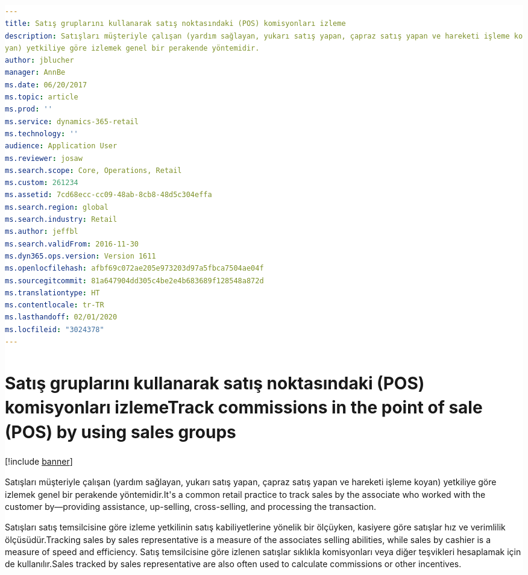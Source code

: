 ```yaml
---
title: Satış gruplarını kullanarak satış noktasındaki (POS) komisyonları izleme
description: Satışları müşteriyle çalışan (yardım sağlayan, yukarı satış yapan, çapraz satış yapan ve hareketi işleme koyan) yetkiliye göre izlemek genel bir perakende yöntemidir.
author: jblucher
manager: AnnBe
ms.date: 06/20/2017
ms.topic: article
ms.prod: ''
ms.service: dynamics-365-retail
ms.technology: ''
audience: Application User
ms.reviewer: josaw
ms.search.scope: Core, Operations, Retail
ms.custom: 261234
ms.assetid: 7cd68ecc-cc09-48ab-8cb8-48d5c304effa
ms.search.region: global
ms.search.industry: Retail
ms.author: jeffbl
ms.search.validFrom: 2016-11-30
ms.dyn365.ops.version: Version 1611
ms.openlocfilehash: afbf69c072ae205e973203d97a5fbca7504ae04f
ms.sourcegitcommit: 81a647904dd305c4be2e4b683689f128548a872d
ms.translationtype: HT
ms.contentlocale: tr-TR
ms.lasthandoff: 02/01/2020
ms.locfileid: "3024378"
---
```

# <a name="track-commissions-in-the-point-of-sale-pos-by-using-sales-groups"></a><span data-ttu-id="7ad9d-103">Satış gruplarını kullanarak satış noktasındaki (POS) komisyonları izleme</span><span class="sxs-lookup"><span data-stu-id="7ad9d-103">Track commissions in the point of sale (POS) by using sales groups</span></span>

[!include [banner](includes/banner.md)]

<span data-ttu-id="7ad9d-104">Satışları müşteriyle çalışan (yardım sağlayan, yukarı satış yapan, çapraz satış yapan ve hareketi işleme koyan) yetkiliye göre izlemek genel bir perakende yöntemidir.</span><span class="sxs-lookup"><span data-stu-id="7ad9d-104">It's a common retail practice to track sales by the associate who worked with the customer by—providing assistance, up-selling, cross-selling, and processing the transaction.</span></span>

<span data-ttu-id="7ad9d-105">Satışları satış temsilcisine göre izleme yetkilinin satış kabiliyetlerine yönelik bir ölçüyken, kasiyere göre satışlar hız ve verimlilik ölçüsüdür.</span><span class="sxs-lookup"><span data-stu-id="7ad9d-105">Tracking sales by sales representative is a measure of the associates selling abilities, while sales by cashier is a measure of speed and efficiency.</span></span> <span data-ttu-id="7ad9d-106">Satış temsilcisine göre izlenen satışlar sıklıkla komisyonları veya diğer teşvikleri hesaplamak için de kullanılır.</span><span class="sxs-lookup"><span data-stu-id="7ad9d-106">Sales tracked by sales representative are also often used to calculate commissions or other incentives.</span></span>
